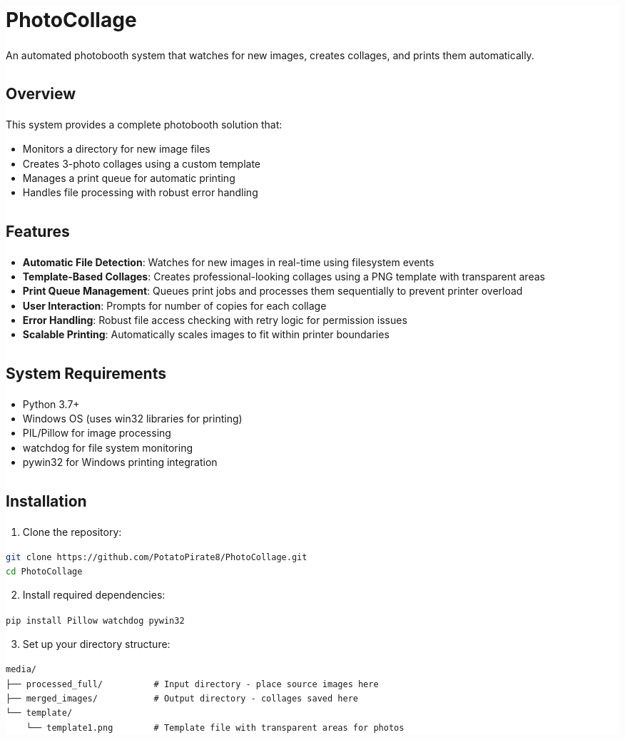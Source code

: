 # PhotoCollage

An automated photobooth system that watches for new images, creates collages, and prints them automatically.

## Overview

This system provides a complete photobooth solution that:
- Monitors a directory for new image files
- Creates 3-photo collages using a custom template
- Manages a print queue for automatic printing
- Handles file processing with robust error handling

## Features

- **Automatic File Detection**: Watches for new images in real-time using filesystem events
- **Template-Based Collages**: Creates professional-looking collages using a PNG template with transparent areas
- **Print Queue Management**: Queues print jobs and processes them sequentially to prevent printer overload
- **User Interaction**: Prompts for number of copies for each collage
- **Error Handling**: Robust file access checking with retry logic for permission issues
- **Scalable Printing**: Automatically scales images to fit within printer boundaries

## System Requirements

- Python 3.7+
- Windows OS (uses win32 libraries for printing)
- PIL/Pillow for image processing
- watchdog for file system monitoring
- pywin32 for Windows printing integration

## Installation

1. Clone the repository:
```bash
git clone https://github.com/PotatoPirate8/PhotoCollage.git
cd PhotoCollage
```

2. Install required dependencies:
```bash
pip install Pillow watchdog pywin32
```

3. Set up your directory structure:
```
media/
├── processed_full/          # Input directory - place source images here
├── merged_images/           # Output directory - collages saved here
└── template/
    └── template1.png        # Template file with transparent areas for photos
```
